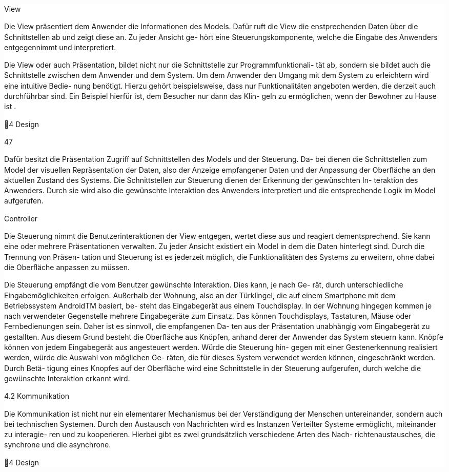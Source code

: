 View

Die View präsentiert dem Anwender die Informationen des Models. Dafür ruft die View die
enstprechenden Daten über die Schnittstellen ab und zeigt diese an. Zu jeder Ansicht ge-
hört eine Steuerungskomponente, welche die Eingabe des Anwenders entgegennimmt und
interpretiert.

Die View oder auch Präsentation, bildet nicht nur die Schnittstelle zur Programmfunktionali-
tät ab, sondern sie bildet auch die Schnittstelle zwischen dem Anwender und dem System.
Um dem Anwender den Umgang mit dem System zu erleichtern wird eine intuitive Bedie-
nung benötigt. Hierzu gehört beispielsweise, dass nur Funktionalitäten angeboten werden,
die derzeit auch durchführbar sind. Ein Beispiel hierfür ist, dem Besucher nur dann das Klin-
geln zu ermöglichen, wenn der Bewohner zu Hause ist .

4 Design

47

Dafür besitzt die Präsentation Zugriff auf Schnittstellen des Models und der Steuerung. Da-
bei dienen die Schnittstellen zum Model der visuellen Repräsentation der Daten, also der
Anzeige empfangener Daten und der Anpassung der Oberﬂäche an den aktuellen Zustand
des Systems. Die Schnittstellen zur Steuerung dienen der Erkennung der gewünschten In-
teraktion des Anwenders. Durch sie wird also die gewünschte Interaktion des Anwenders
interpretiert und die entsprechende Logik im Model aufgerufen.

Controller

Die Steuerung nimmt die Benutzerinteraktionen der View entgegen, wertet diese aus und
reagiert dementsprechend. Sie kann eine oder mehrere Präsentationen verwalten. Zu jeder
Ansicht existiert ein Model in dem die Daten hinterlegt sind. Durch die Trennung von Präsen-
tation und Steuerung ist es jederzeit möglich, die Funktionalitäten des Systems zu erweitern,
ohne dabei die Oberﬂäche anpassen zu müssen.

Die Steuerung empfängt die vom Benutzer gewünschte Interaktion. Dies kann, je nach Ge-
rät, durch unterschiedliche Eingabemöglichkeiten erfolgen. Außerhalb der Wohnung, also an
der Türklingel, die auf einem Smartphone mit dem Betriebssystem AndroidTM basiert, be-
steht das Eingabegerät aus einem Touchdisplay. In der Wohnung hingegen kommen je nach
verwendeter Gegenstelle mehrere Eingabegeräte zum Einsatz. Das können Touchdisplays,
Tastaturen, Mäuse oder Fernbedienungen sein. Daher ist es sinnvoll, die empfangenen Da-
ten aus der Präsentation unabhängig vom Eingabegerät zu gestallten. Aus diesem Grund
besteht die Oberﬂäche aus Knöpfen, anhand derer der Anwender das System steuern kann.
Knöpfe können von jedem Eingabegerät aus angesteuert werden. Würde die Steuerung hin-
gegen mit einer Gestenerkennung realisiert werden, würde die Auswahl von möglichen Ge-
räten, die für dieses System verwendet werden können, eingeschränkt werden. Durch Betä-
tigung eines Knopfes auf der Oberﬂäche wird eine Schnittstelle in der Steuerung aufgerufen,
durch welche die gewünschte Interaktion erkannt wird.

4.2 Kommunikation

Die Kommunikation ist nicht nur ein elementarer Mechanismus bei der Verständigung der
Menschen untereinander, sondern auch bei technischen Systemen. Durch den Austausch
von Nachrichten wird es Instanzen Verteilter Systeme ermöglicht, miteinander zu interagie-
ren und zu kooperieren. Hierbei gibt es zwei grundsätzlich verschiedene Arten des Nach-
richtenaustausches, die synchrone und die asynchrone.

4 Design

